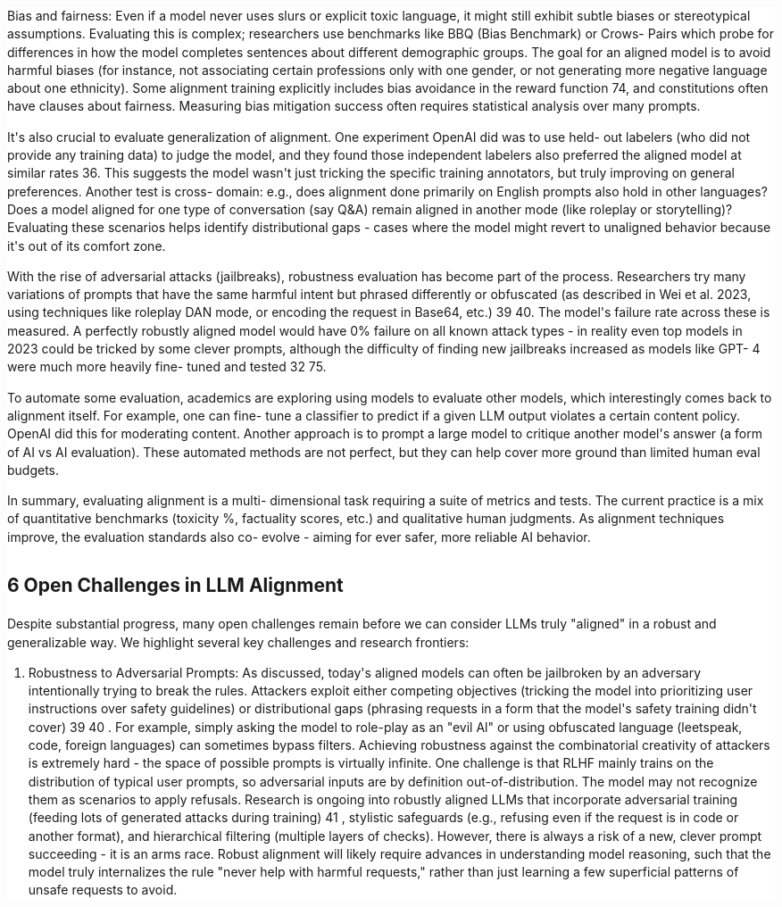 Bias and fairness: Even if a model never uses slurs or explicit toxic language, it might still exhibit subtle biases or stereotypical assumptions. Evaluating this is complex; researchers use benchmarks like BBQ (Bias Benchmark) or Crows- Pairs which probe for differences in how the model completes sentences about different demographic groups. The goal for an aligned model is to avoid harmful biases (for instance, not associating certain professions only with one gender, or not generating more negative language about one ethnicity). Some alignment training explicitly includes bias avoidance in the reward function 74, and constitutions often have clauses about fairness. Measuring bias mitigation success often requires statistical analysis over many prompts.

It's also crucial to evaluate generalization of alignment. One experiment OpenAI did was to use held- out labelers (who did not provide any training data) to judge the model, and they found those independent labelers also preferred the aligned model at similar rates 36. This suggests the model wasn't just tricking the specific training annotators, but truly improving on general preferences. Another test is cross- domain: e.g., does alignment done primarily on English prompts also hold in other languages? Does a model aligned for one type of conversation (say Q&A) remain aligned in another mode (like roleplay or storytelling)? Evaluating these scenarios helps identify distributional gaps - cases where the model might revert to unaligned behavior because it's out of its comfort zone.

With the rise of adversarial attacks (jailbreaks), robustness evaluation has become part of the process. Researchers try many variations of prompts that have the same harmful intent but phrased differently or obfuscated (as described in Wei et al. 2023, using techniques like roleplay DAN mode, or encoding the request in Base64, etc.) 39 40. The model's failure rate across these is measured. A perfectly robustly aligned model would have  $0\%$  failure on all known attack types - in reality even top models in 2023 could be tricked by some clever prompts, although the difficulty of finding new jailbreaks increased as models like GPT- 4 were much more heavily fine- tuned and tested 32 75.

To automate some evaluation, academics are exploring using models to evaluate other models, which interestingly comes back to alignment itself. For example, one can fine- tune a classifier to predict if a given LLM output violates a certain content policy. OpenAI did this for moderating content. Another approach is to prompt a large model to critique another model's answer (a form of AI vs AI evaluation). These automated methods are not perfect, but they can help cover more ground than limited human eval budgets.

In summary, evaluating alignment is a multi- dimensional task requiring a suite of metrics and tests. The current practice is a mix of quantitative benchmarks (toxicity %, factuality scores, etc.) and qualitative human judgments. As alignment techniques improve, the evaluation standards also co- evolve - aiming for ever safer, more reliable AI behavior.

## 6 Open Challenges in LLM Alignment

Despite substantial progress, many open challenges remain before we can consider LLMs truly "aligned" in a robust and generalizable way. We highlight several key challenges and research frontiers:

1. Robustness to Adversarial Prompts: As discussed, today's aligned models can often be jailbroken by an adversary intentionally trying to break the rules. Attackers exploit either competing objectives (tricking the model into prioritizing user instructions over safety guidelines) or distributional gaps (phrasing requests in a form that the model's safety training didn't cover) 39 40 . For example, simply asking the model to role-play as an "evil Al" or using obfuscated language (leetspeak, code, foreign languages) can sometimes bypass filters. Achieving robustness against the combinatorial creativity of attackers is extremely hard - the space of possible prompts is virtually infinite. One challenge is that RLHF mainly trains on the distribution of typical user prompts, so adversarial inputs are by definition out-of-distribution. The model may not recognize them as scenarios to apply refusals. Research is ongoing into robustly aligned LLMs that incorporate adversarial training (feeding lots of generated attacks during training) 41 , stylistic safeguards (e.g., refusing even if the request is in code or another format), and hierarchical filtering (multiple layers of checks). However, there is always a risk of a new, clever prompt succeeding - it is an arms race. Robust alignment will likely require advances in understanding model reasoning, such that the model truly internalizes the rule "never help with harmful requests," rather than just learning a few superficial patterns of unsafe requests to avoid.
